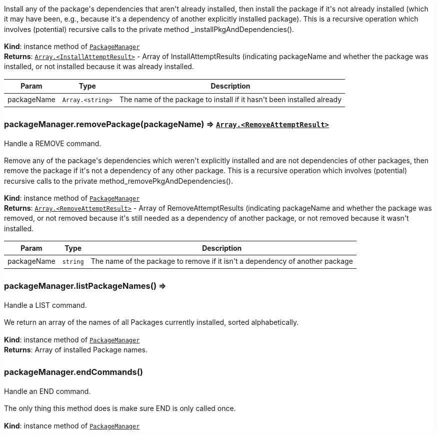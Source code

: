 Install any of the package's dependencies that aren't already installed, then install the package if it's not
already installed (which it may have been, e.g., because it's a dependency of another explicitly installed
package). This is a recursive operation which involves (potential) recursive calls to the private method
_installPkgAndDependencies().

**Kind**: instance method of [<code>PackageManager</code>](#PackageManager)  
**Returns**: [<code>Array.&lt;InstallAttemptResult&gt;</code>](#InstallAttemptResult) - Array of InstallAttemptResults (indicating packageName and whether the package
was installed, or not installed because it was already installed.  

| Param | Type | Description |
| --- | --- | --- |
| packageName | <code>Array.&lt;string&gt;</code> | The name of the package to install if it hasn't been installed already |

<a name="PackageManager+removePackage"></a>

### packageManager.removePackage(packageName) ⇒ [<code>Array.&lt;RemoveAttemptResult&gt;</code>](#RemoveAttemptResult)
Handle a REMOVE command.

Remove any of the package's dependencies which weren't explicitly installed and are not dependencies of other
packages, then remove the package if it's not a dependency of any other package. This is a recursive operation
which involves (potential) recursive calls to the private method_removePkgAndDependencies().

**Kind**: instance method of [<code>PackageManager</code>](#PackageManager)  
**Returns**: [<code>Array.&lt;RemoveAttemptResult&gt;</code>](#RemoveAttemptResult) - Array of RemoveAttemptResults (indicating packageName and whether the package
was removed, or not removed because it's still needed as a dependency of another package, or not removed
because it wasn't installed.  

| Param | Type | Description |
| --- | --- | --- |
| packageName | <code>string</code> | The name of the package to remove if it isn't a dependency of another package |

<a name="PackageManager+listPackageNames"></a>

### packageManager.listPackageNames() ⇒
Handle a LIST command.

We return an array of the names of all Packages currently installed, sorted alphabetically.

**Kind**: instance method of [<code>PackageManager</code>](#PackageManager)  
**Returns**: Array of installed Package names.  
<a name="PackageManager+endCommands"></a>

### packageManager.endCommands()
Handle an END command.

The only thing this method does is make sure END is only called once.

**Kind**: instance method of [<code>PackageManager</code>](#PackageManager)  
